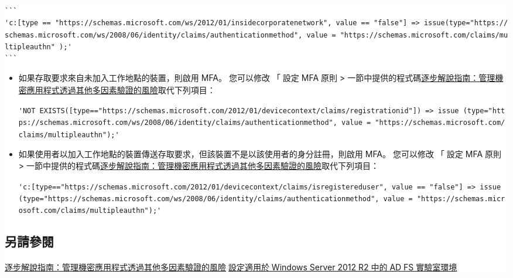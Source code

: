     ```
    'c:[type == "https://schemas.microsoft.com/ws/2012/01/insidecorporatenetwork", value == "false"] => issue(type="https://schemas.microsoft.com/ws/2008/06/identity/claims/authenticationmethod", value = "https://schemas.microsoft.com/claims/multipleauthn" );'
    ```

-   如果存取要求來自未加入工作地點的裝置，則啟用 MFA。  您可以修改 「 設定 MFA 原則 > 一節中提供的程式碼[逐步解說指南：管理機密應用程式透過其他多因素驗證的風險](../../ad-fs/operations/Walkthrough-Guide--Manage-Risk-with-Additional-Multi-Factor-Authentication-for-Sensitive-Applications.md)取代下列項目：

    ```
    'NOT EXISTS([type=="https://schemas.microsoft.com/2012/01/devicecontext/claims/registrationid"]) => issue (type="https://schemas.microsoft.com/ws/2008/06/identity/claims/authenticationmethod", value = "https://schemas.microsoft.com/claims/multipleauthn");'

    ```

-   如果使用者以加入工作地點的裝置傳送存取要求，但該裝置不是以該使用者的身分註冊，則啟用 MFA。 您可以修改 「 設定 MFA 原則 > 一節中提供的程式碼[逐步解說指南：管理機密應用程式透過其他多因素驗證的風險](../../ad-fs/operations/Walkthrough-Guide--Manage-Risk-with-Additional-Multi-Factor-Authentication-for-Sensitive-Applications.md)取代下列項目：

    ```
    'c:[type=="https://schemas.microsoft.com/2012/01/devicecontext/claims/isregistereduser", value == "false"] => issue (type="https://schemas.microsoft.com/ws/2008/06/identity/claims/authenticationmethod", value = "https://schemas.microsoft.com/claims/multipleauthn");'

    ```

## <a name="see-also"></a>另請參閱
[逐步解說指南：管理機密應用程式透過其他多因素驗證的風險](../../ad-fs/operations/Walkthrough-Guide--Manage-Risk-with-Additional-Multi-Factor-Authentication-for-Sensitive-Applications.md)
[設定適用於 Windows Server 2012 R2 中的 AD FS 實驗室環境](../../ad-fs/deployment/Set-up-the-lab-environment-for-AD-FS-in-Windows-Server-2012-R2.md)




